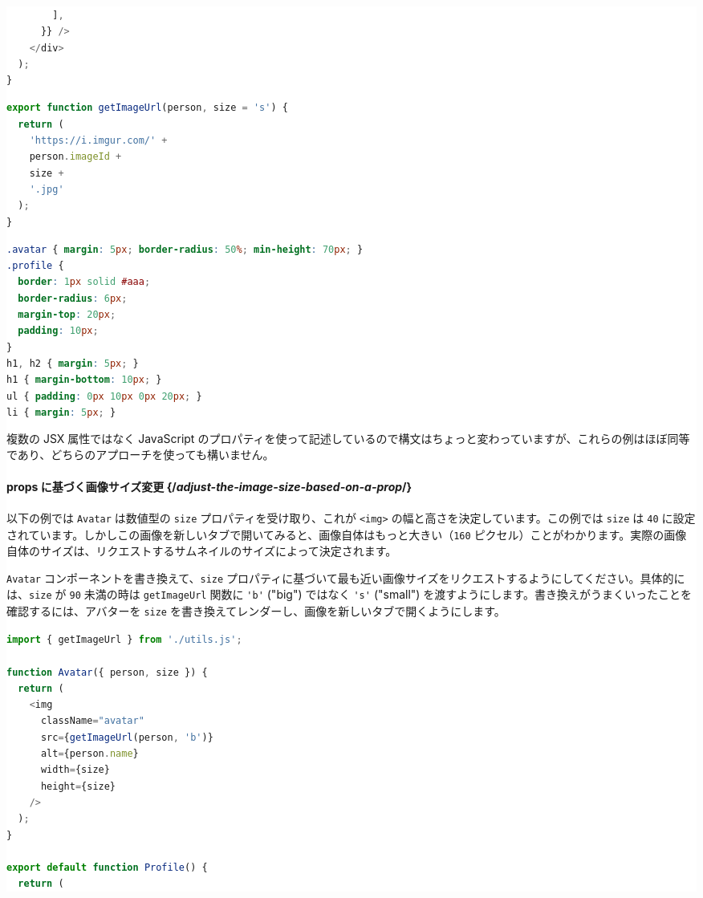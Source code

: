 ```js App.js
        ],
      }} />
    </div>
  );
}
```

```js utils.js
export function getImageUrl(person, size = 's') {
  return (
    'https://i.imgur.com/' +
    person.imageId +
    size +
    '.jpg'
  );
}
```

```css
.avatar { margin: 5px; border-radius: 50%; min-height: 70px; }
.profile {
  border: 1px solid #aaa;
  border-radius: 6px;
  margin-top: 20px;
  padding: 10px;
}
h1, h2 { margin: 5px; }
h1 { margin-bottom: 10px; }
ul { padding: 0px 10px 0px 20px; }
li { margin: 5px; }
```

</Sandpack>

複数の JSX 属性ではなく JavaScript のプロパティを使って記述しているので構文はちょっと変わっていますが、これらの例はほぼ同等であり、どちらのアプローチを使っても構いません。

</Solution>

#### props に基づく画像サイズ変更 {/*adjust-the-image-size-based-on-a-prop*/}

以下の例では `Avatar` は数値型の `size` プロパティを受け取り、これが `<img>` の幅と高さを決定しています。この例では `size` は `40` に設定されています。しかしこの画像を新しいタブで開いてみると、画像自体はもっと大きい（`160` ピクセル）ことがわかります。実際の画像自体のサイズは、リクエストするサムネイルのサイズによって決定されます。



`Avatar` コンポーネントを書き換えて、`size` プロパティに基づいて最も近い画像サイズをリクエストするようにしてください。具体的には、`size` が `90` 未満の時は `getImageUrl` 関数に `'b'` ("big") ではなく `'s'` ("small") を渡すようにします。書き換えがうまくいったことを確認するには、アバターを `size` を書き換えてレンダーし、画像を新しいタブで開くようにします。

<Sandpack>

```js App.js
import { getImageUrl } from './utils.js';

function Avatar({ person, size }) {
  return (
    <img
      className="avatar"
      src={getImageUrl(person, 'b')}
      alt={person.name}
      width={size}
      height={size}
    />
  );
}

export default function Profile() {
  return (
```